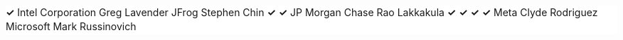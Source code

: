    <td><strong>✓</strong>
   </td>
  </tr>
  <tr>
   <td>Intel Corporation
   </td>
   <td>Greg Lavender
   </td>
   <td>
   </td>
   <td>
   </td>
   <td>
   </td>
   <td>
   </td>
  </tr>
  <tr>
   <td>JFrog
   </td>
   <td>Stephen Chin
   </td>
   <td><strong>✓</strong>
   </td>
   <td>
   </td>
   <td><strong>✓</strong>
   </td>
   <td>
   </td>
  </tr>
  <tr>
   <td>JP Morgan Chase
   </td>
   <td>Rao Lakkakula
   </td>
   <td><strong>✓</strong>
   </td>
   <td><strong>✓</strong>
   </td>
   <td><strong>✓</strong>
   </td>
   <td><strong>✓</strong>
   </td>
  </tr>
  <tr>
   <td>Meta
   </td>
   <td>Clyde Rodriguez
   </td>
   <td>
   </td>
   <td>
   </td>
   <td>
   </td>
   <td>
   </td>
  </tr>
  <tr>
   <td>Microsoft
   </td>
   <td>Mark Russinovich
   </td>